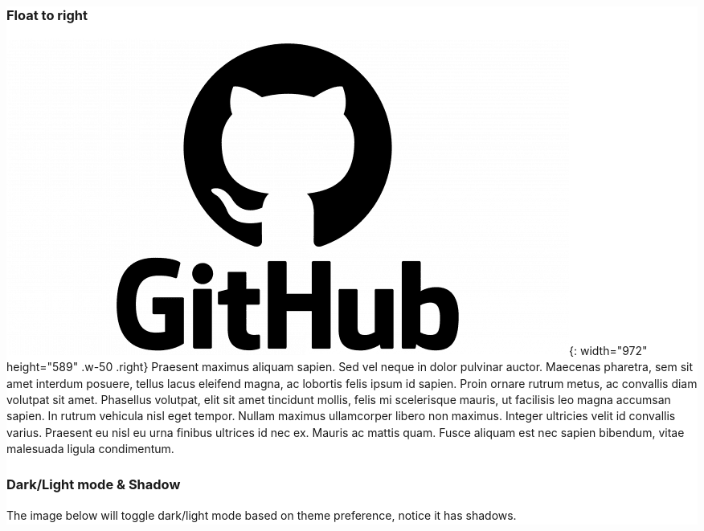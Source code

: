 ### Float to right

![Desktop View](../assets/img/github-logo.png){: width="972" height="589" .w-50 .right}
Praesent maximus aliquam sapien. Sed vel neque in dolor pulvinar auctor.
Maecenas pharetra, sem sit amet interdum posuere, tellus lacus eleifend magna, ac lobortis felis ipsum id sapien.
Proin ornare rutrum metus, ac convallis diam volutpat sit amet.
Phasellus volutpat, elit sit amet tincidunt mollis, felis mi scelerisque mauris, ut facilisis leo magna accumsan sapien.
In rutrum vehicula nisl eget tempor. Nullam maximus ullamcorper libero non maximus.
Integer ultricies velit id convallis varius. Praesent eu nisl eu urna finibus ultrices id nec ex.
Mauris ac mattis quam. Fusce aliquam est nec sapien bibendum, vitae malesuada ligula condimentum.

### Dark/Light mode & Shadow

The image below will toggle dark/light mode based on theme preference, notice it has shadows.
